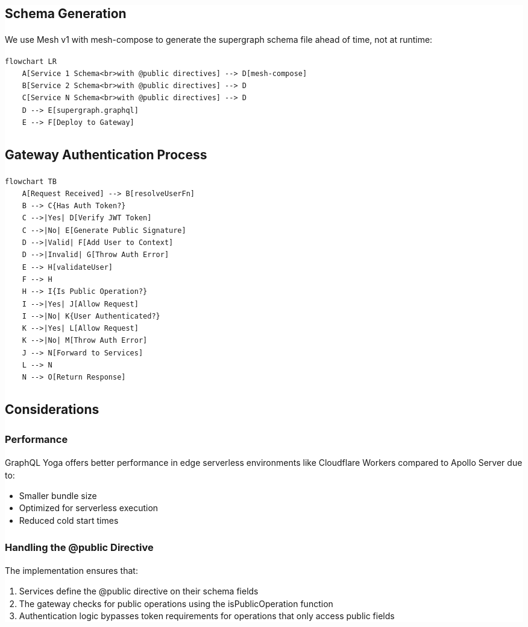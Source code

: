 ## Schema Generation

We use Mesh v1 with mesh-compose to generate the supergraph schema file ahead of time, not at runtime:

```mermaid
flowchart LR
    A[Service 1 Schema<br>with @public directives] --> D[mesh-compose]
    B[Service 2 Schema<br>with @public directives] --> D
    C[Service N Schema<br>with @public directives] --> D
    D --> E[supergraph.graphql]
    E --> F[Deploy to Gateway]
```

## Gateway Authentication Process

```mermaid
flowchart TB
    A[Request Received] --> B[resolveUserFn]
    B --> C{Has Auth Token?}
    C -->|Yes| D[Verify JWT Token]
    C -->|No| E[Generate Public Signature]
    D -->|Valid| F[Add User to Context]
    D -->|Invalid| G[Throw Auth Error]
    E --> H[validateUser]
    F --> H
    H --> I{Is Public Operation?}
    I -->|Yes| J[Allow Request]
    I -->|No| K{User Authenticated?}
    K -->|Yes| L[Allow Request]
    K -->|No| M[Throw Auth Error]
    J --> N[Forward to Services]
    L --> N
    N --> O[Return Response]
```

## Considerations

### Performance

GraphQL Yoga offers better performance in edge serverless environments like Cloudflare Workers compared to Apollo Server due to:

- Smaller bundle size
- Optimized for serverless execution
- Reduced cold start times

### Handling the @public Directive

The implementation ensures that:

1. Services define the @public directive on their schema fields
2. The gateway checks for public operations using the isPublicOperation function
3. Authentication logic bypasses token requirements for operations that only access public fields
